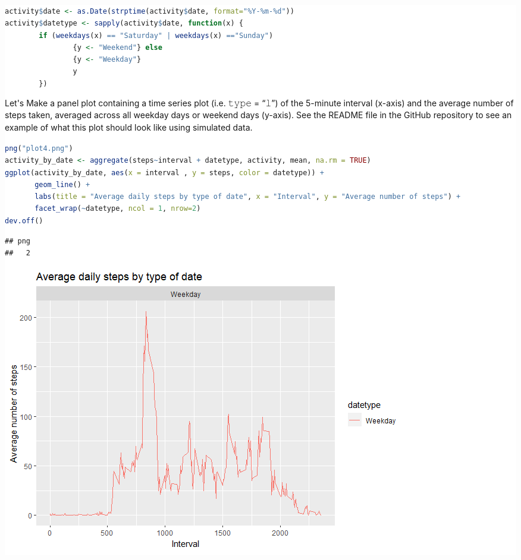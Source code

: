 ```r
activity$date <- as.Date(strptime(activity$date, format="%Y-%m-%d"))
activity$datetype <- sapply(activity$date, function(x) {
        if (weekdays(x) == "Saturday" | weekdays(x) =="Sunday") 
                {y <- "Weekend"} else 
                {y <- "Weekday"}
                y
        })
```

Let's Make a panel plot containing a time series plot (i.e. 𝚝𝚢𝚙𝚎 = “𝚕”) of the 5-minute interval (x-axis) and the average number of steps taken, averaged across all weekday days or weekend days (y-axis). See the README file in the GitHub repository to see an example of what this plot should look like using simulated data.

```r
png("plot4.png")
activity_by_date <- aggregate(steps~interval + datetype, activity, mean, na.rm = TRUE)
ggplot(activity_by_date, aes(x = interval , y = steps, color = datetype)) +
       geom_line() +
       labs(title = "Average daily steps by type of date", x = "Interval", y = "Average number of steps") +
       facet_wrap(~datetype, ncol = 1, nrow=2)
dev.off()
```

```
## png 
##   2
```
![](PA1_template_files/figure-html/unnamed-chunk-22-1.png)
